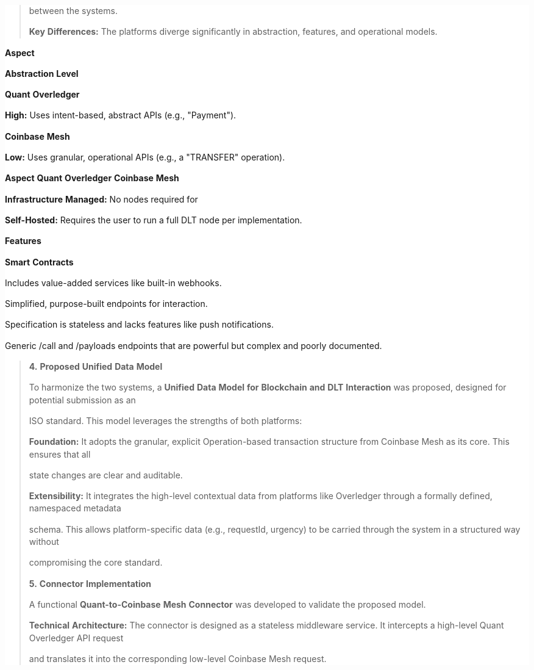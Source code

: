 > between the systems.
>
> **Key** **Differences:** The platforms diverge significantly in
> abstraction, features, and operational models.

**Aspect**

**Abstraction** **Level**

**Quant** **Overledger**

**High:** Uses intent-based, abstract APIs (e.g., "Payment").

**Coinbase** **Mesh**

**Low:** Uses granular, operational APIs (e.g., a "TRANSFER" operation).

**Aspect** **Quant** **Overledger** **Coinbase** **Mesh**

**Infrastructure** **Managed:** No nodes required for

**Self-Hosted:** Requires the user to run a full DLT node per
implementation.

**Features**

**Smart** **Contracts**

Includes value-added services like built-in webhooks.

Simplified, purpose-built endpoints for interaction.

Specification is stateless and lacks features like push notifications.

Generic /call and /payloads endpoints that are powerful but complex and
poorly documented.

> **4.** **Proposed** **Unified** **Data** **Model**
>
> To harmonize the two systems, a **Unified** **Data** **Model** **for**
> **Blockchain** **and** **DLT** **Interaction** was proposed, designed
> for potential submission as an
>
> ISO standard. This model leverages the strengths of both platforms:
>
> **Foundation:** It adopts the granular, explicit Operation-based
> transaction structure from Coinbase Mesh as its core. This ensures
> that all
>
> state changes are clear and auditable.
>
> **Extensibility:** It integrates the high-level contextual data from
> platforms like Overledger through a formally defined, namespaced
> metadata
>
> schema. This allows platform-specific data (e.g., requestId, urgency)
> to be carried through the system in a structured way without
>
> compromising the core standard.
>
> **5.** **Connector** **Implementation**
>
> A functional **Quant-to-Coinbase** **Mesh** **Connector** was
> developed to validate the proposed model.
>
> **Technical** **Architecture:** The connector is designed as a
> stateless middleware service. It intercepts a high-level Quant
> Overledger API request
>
> and translates it into the corresponding low-level Coinbase Mesh
> request.